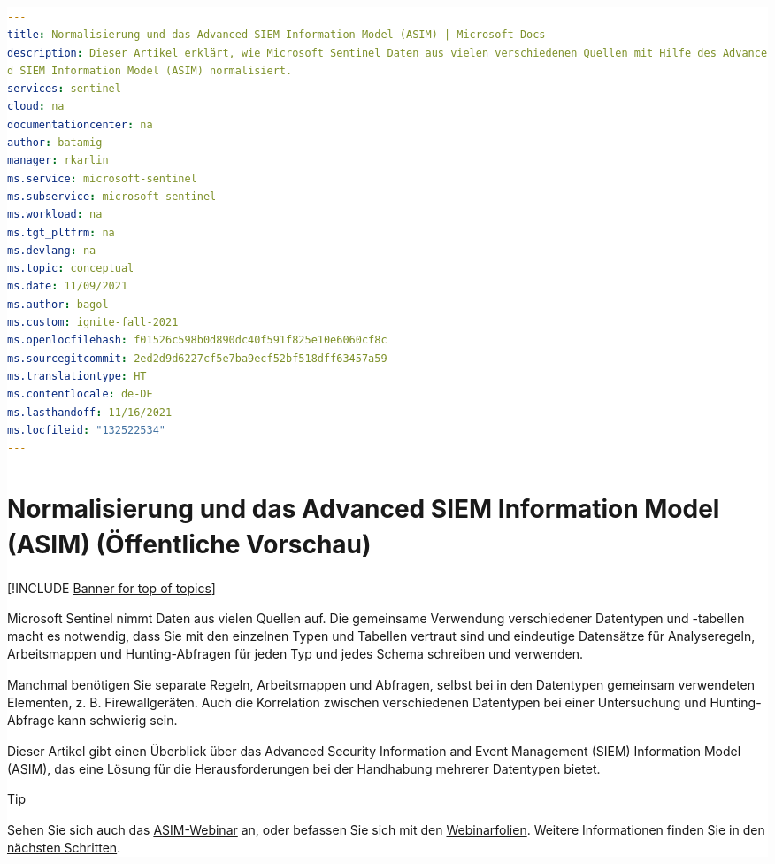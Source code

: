 ```yaml
---
title: Normalisierung und das Advanced SIEM Information Model (ASIM) | Microsoft Docs
description: Dieser Artikel erklärt, wie Microsoft Sentinel Daten aus vielen verschiedenen Quellen mit Hilfe des Advanced SIEM Information Model (ASIM) normalisiert.
services: sentinel
cloud: na
documentationcenter: na
author: batamig
manager: rkarlin
ms.service: microsoft-sentinel
ms.subservice: microsoft-sentinel
ms.workload: na
ms.tgt_pltfrm: na
ms.devlang: na
ms.topic: conceptual
ms.date: 11/09/2021
ms.author: bagol
ms.custom: ignite-fall-2021
ms.openlocfilehash: f01526c598b0d890dc40f591f825e10e6060cf8c
ms.sourcegitcommit: 2ed2d9d6227cf5e7ba9ecf52bf518dff63457a59
ms.translationtype: HT
ms.contentlocale: de-DE
ms.lasthandoff: 11/16/2021
ms.locfileid: "132522534"
---
```

# <a name="normalization-and-the-advanced-siem-information-model-asim-public-preview"></a>Normalisierung und das Advanced SIEM Information Model (ASIM) (Öffentliche Vorschau)

[!INCLUDE [Banner for top of topics](./includes/banner.md)]

Microsoft Sentinel nimmt Daten aus vielen Quellen auf. Die gemeinsame Verwendung verschiedener Datentypen und -tabellen macht es notwendig, dass Sie mit den einzelnen Typen und Tabellen vertraut sind und eindeutige Datensätze für Analyseregeln, Arbeitsmappen und Hunting-Abfragen für jeden Typ und jedes Schema schreiben und verwenden.


Manchmal benötigen Sie separate Regeln, Arbeitsmappen und Abfragen, selbst bei in den Datentypen gemeinsam verwendeten Elementen, z. B. Firewallgeräten. Auch die Korrelation zwischen verschiedenen Datentypen bei einer Untersuchung und Hunting-Abfrage kann schwierig sein.

Dieser Artikel gibt einen Überblick über das Advanced Security Information and Event Management (SIEM) Information Model (ASIM), das eine Lösung für die Herausforderungen bei der Handhabung mehrerer Datentypen bietet.

> [!TIP]
> Sehen Sie sich auch das [ASIM-Webinar](https://www.youtube.com/watch?v=WoGD-JeC7ng) an, oder befassen Sie sich mit den [Webinarfolien](https://1drv.ms/b/s!AnEPjr8tHcNmjDY1cro08Fk3KUj-?e=murYHG). Weitere Informationen finden Sie in den [nächsten Schritten](#next-steps).
>
